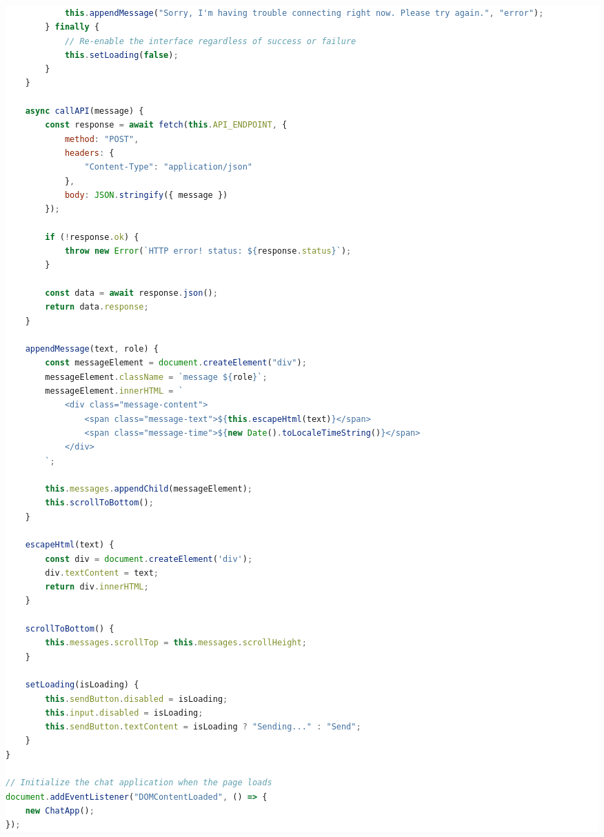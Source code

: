 ```javascript
            this.appendMessage("Sorry, I'm having trouble connecting right now. Please try again.", "error");
        } finally {
            // Re-enable the interface regardless of success or failure
            this.setLoading(false);
        }
    }
    
    async callAPI(message) {
        const response = await fetch(this.API_ENDPOINT, {
            method: "POST",
            headers: { 
                "Content-Type": "application/json" 
            },
            body: JSON.stringify({ message })
        });
        
        if (!response.ok) {
            throw new Error(`HTTP error! status: ${response.status}`);
        }
        
        const data = await response.json();
        return data.response;
    }
    
    appendMessage(text, role) {
        const messageElement = document.createElement("div");
        messageElement.className = `message ${role}`;
        messageElement.innerHTML = `
            <div class="message-content">
                <span class="message-text">${this.escapeHtml(text)}</span>
                <span class="message-time">${new Date().toLocaleTimeString()}</span>
            </div>
        `;
        
        this.messages.appendChild(messageElement);
        this.scrollToBottom();
    }
    
    escapeHtml(text) {
        const div = document.createElement('div');
        div.textContent = text;
        return div.innerHTML;
    }
    
    scrollToBottom() {
        this.messages.scrollTop = this.messages.scrollHeight;
    }
    
    setLoading(isLoading) {
        this.sendButton.disabled = isLoading;
        this.input.disabled = isLoading;
        this.sendButton.textContent = isLoading ? "Sending..." : "Send";
    }
}

// Initialize the chat application when the page loads
document.addEventListener("DOMContentLoaded", () => {
    new ChatApp();
});
```
